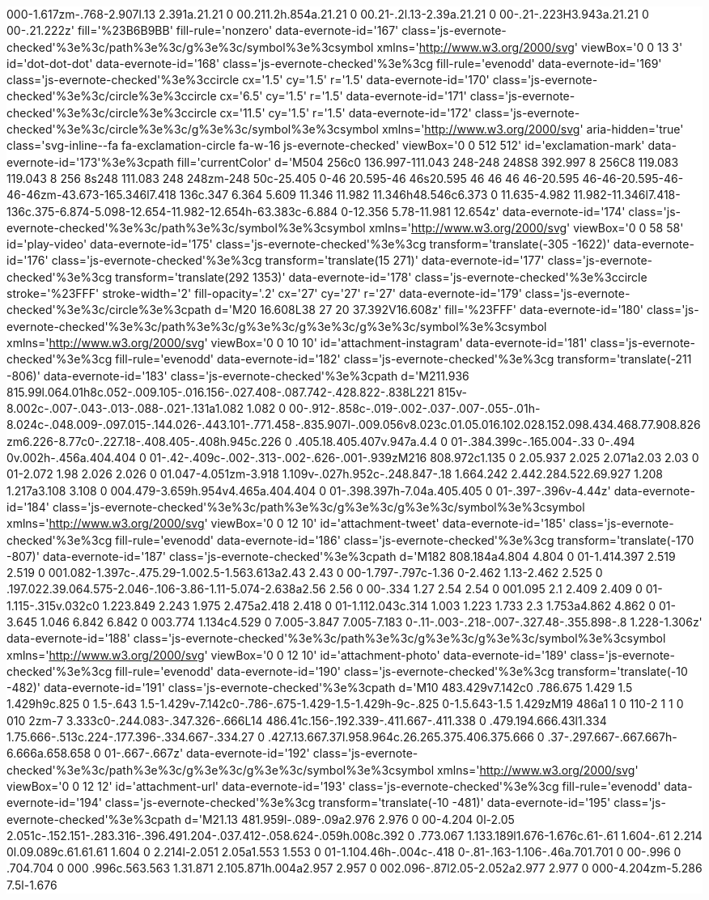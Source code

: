 000-1.617zm-.768-2.907l.13 2.391a.21.21 0 00.211.2h.854a.21.21 0 00.21-.2l.13-2.39a.21.21 0 00-.21-.223H3.943a.21.21 0 00-.21.222z' fill='%23B6B9BB' fill-rule='nonzero' data-evernote-id='167' class='js-evernote-checked'%3e%3c/path%3e%3c/g%3e%3c/symbol%3e%3csymbol xmlns='http://www.w3.org/2000/svg' viewBox='0 0 13 3' id='dot-dot-dot' data-evernote-id='168' class='js-evernote-checked'%3e%3cg fill-rule='evenodd' data-evernote-id='169' class='js-evernote-checked'%3e%3ccircle cx='1.5' cy='1.5' r='1.5' data-evernote-id='170' class='js-evernote-checked'%3e%3c/circle%3e%3ccircle cx='6.5' cy='1.5' r='1.5' data-evernote-id='171' class='js-evernote-checked'%3e%3c/circle%3e%3ccircle cx='11.5' cy='1.5' r='1.5' data-evernote-id='172' class='js-evernote-checked'%3e%3c/circle%3e%3c/g%3e%3c/symbol%3e%3csymbol xmlns='http://www.w3.org/2000/svg' aria-hidden='true' class='svg-inline--fa fa-exclamation-circle fa-w-16 js-evernote-checked' viewBox='0 0 512 512' id='exclamation-mark' data-evernote-id='173'%3e%3cpath fill='currentColor' d='M504 256c0 136.997-111.043 248-248 248S8 392.997 8 256C8 119.083 119.043 8 256 8s248 111.083 248 248zm-248 50c-25.405 0-46 20.595-46 46s20.595 46 46 46 46-20.595 46-46-20.595-46-46-46zm-43.673-165.346l7.418 136c.347 6.364 5.609 11.346 11.982 11.346h48.546c6.373 0 11.635-4.982 11.982-11.346l7.418-136c.375-6.874-5.098-12.654-11.982-12.654h-63.383c-6.884 0-12.356 5.78-11.981 12.654z' data-evernote-id='174' class='js-evernote-checked'%3e%3c/path%3e%3c/symbol%3e%3csymbol xmlns='http://www.w3.org/2000/svg' viewBox='0 0 58 58' id='play-video' data-evernote-id='175' class='js-evernote-checked'%3e%3cg transform='translate(-305 -1622)' data-evernote-id='176' class='js-evernote-checked'%3e%3cg transform='translate(15 271)' data-evernote-id='177' class='js-evernote-checked'%3e%3cg transform='translate(292 1353)' data-evernote-id='178' class='js-evernote-checked'%3e%3ccircle stroke='%23FFF' stroke-width='2' fill-opacity='.2' cx='27' cy='27' r='27' data-evernote-id='179' class='js-evernote-checked'%3e%3c/circle%3e%3cpath d='M20 16.608L38 27 20 37.392V16.608z' fill='%23FFF' data-evernote-id='180' class='js-evernote-checked'%3e%3c/path%3e%3c/g%3e%3c/g%3e%3c/g%3e%3c/symbol%3e%3csymbol xmlns='http://www.w3.org/2000/svg' viewBox='0 0 10 10' id='attachment-instagram' data-evernote-id='181' class='js-evernote-checked'%3e%3cg fill-rule='evenodd' data-evernote-id='182' class='js-evernote-checked'%3e%3cg transform='translate(-211 -806)' data-evernote-id='183' class='js-evernote-checked'%3e%3cpath d='M211.936 815.99l.064.01h8c.052-.009.105-.016.156-.027.408-.087.742-.428.822-.838L221 815v-8.002c-.007-.043-.013-.088-.021-.131a1.082 1.082 0 00-.912-.858c-.019-.002-.037-.007-.055-.01h-8.024c-.048.009-.097.015-.144.026-.443.101-.771.458-.835.907l-.009.056v8.023c.01.05.016.102.028.152.098.434.468.77.908.826zm6.226-8.77c0-.227.18-.408.405-.408h.945c.226 0 .405.18.405.407v.947a.4.4 0 01-.384.399c-.165.004-.33 0-.494 0v.002h-.456a.404.404 0 01-.42-.409c-.002-.313-.002-.626-.001-.939zM216 808.972c1.135 0 2.05.937 2.025 2.071a2.03 2.03 0 01-2.072 1.98 2.026 2.026 0 01.047-4.051zm-3.918 1.109v-.027h.952c-.248.847-.18 1.664.242 2.442.284.522.69.927 1.208 1.217a3.108 3.108 0 004.479-3.659h.954v4.465a.404.404 0 01-.398.397h-7.04a.405.405 0 01-.397-.396v-4.44z' data-evernote-id='184' class='js-evernote-checked'%3e%3c/path%3e%3c/g%3e%3c/g%3e%3c/symbol%3e%3csymbol xmlns='http://www.w3.org/2000/svg' viewBox='0 0 12 10' id='attachment-tweet' data-evernote-id='185' class='js-evernote-checked'%3e%3cg fill-rule='evenodd' data-evernote-id='186' class='js-evernote-checked'%3e%3cg transform='translate(-170 -807)' data-evernote-id='187' class='js-evernote-checked'%3e%3cpath d='M182 808.184a4.804 4.804 0 01-1.414.397 2.519 2.519 0 001.082-1.397c-.475.29-1.002.5-1.563.613a2.43 2.43 0 00-1.797-.797c-1.36 0-2.462 1.13-2.462 2.525 0 .197.022.39.064.575-2.046-.106-3.86-1.11-5.074-2.638a2.56 2.56 0 00-.334 1.27 2.54 2.54 0 001.095 2.1 2.409 2.409 0 01-1.115-.315v.032c0 1.223.849 2.243 1.975 2.475a2.418 2.418 0 01-1.112.043c.314 1.003 1.223 1.733 2.3 1.753a4.862 4.862 0 01-3.645 1.046 6.842 6.842 0 003.774 1.134c4.529 0 7.005-3.847 7.005-7.183 0-.11-.003-.218-.007-.327.48-.355.898-.8 1.228-1.306z' data-evernote-id='188' class='js-evernote-checked'%3e%3c/path%3e%3c/g%3e%3c/g%3e%3c/symbol%3e%3csymbol xmlns='http://www.w3.org/2000/svg' viewBox='0 0 12 10' id='attachment-photo' data-evernote-id='189' class='js-evernote-checked'%3e%3cg fill-rule='evenodd' data-evernote-id='190' class='js-evernote-checked'%3e%3cg transform='translate(-10 -482)' data-evernote-id='191' class='js-evernote-checked'%3e%3cpath d='M10 483.429v7.142c0 .786.675 1.429 1.5 1.429h9c.825 0 1.5-.643 1.5-1.429v-7.142c0-.786-.675-1.429-1.5-1.429h-9c-.825 0-1.5.643-1.5 1.429zM19 486a1 1 0 110-2 1 1 0 010 2zm-7 3.333c0-.244.083-.347.326-.666L14 486.41c.156-.192.339-.411.667-.411.338 0 .479.194.666.43l1.334 1.75.666-.513c.224-.177.396-.334.667-.334.27 0 .427.13.667.37l.958.964c.26.265.375.406.375.666 0 .37-.297.667-.667.667h-6.666a.658.658 0 01-.667-.667z' data-evernote-id='192' class='js-evernote-checked'%3e%3c/path%3e%3c/g%3e%3c/g%3e%3c/symbol%3e%3csymbol xmlns='http://www.w3.org/2000/svg' viewBox='0 0 12 12' id='attachment-url' data-evernote-id='193' class='js-evernote-checked'%3e%3cg fill-rule='evenodd' data-evernote-id='194' class='js-evernote-checked'%3e%3cg transform='translate(-10 -481)' data-evernote-id='195' class='js-evernote-checked'%3e%3cpath d='M21.13 481.959l-.089-.09a2.976 2.976 0 00-4.204 0l-2.05 2.051c-.152.151-.283.316-.396.491.204-.037.412-.058.624-.059h.008c.392 0 .773.067 1.133.189l1.676-1.676c.61-.61 1.604-.61 2.214 0l.09.089c.61.61.61 1.604 0 2.214l-2.051 2.05a1.553 1.553 0 01-1.104.46h-.004c-.418 0-.81-.163-1.106-.46a.701.701 0 00-.996 0 .704.704 0 000 .996c.563.563 1.31.871 2.105.871h.004a2.957 2.957 0 002.096-.87l2.05-2.052a2.977 2.977 0 000-4.204zm-5.286 7.5l-1.676